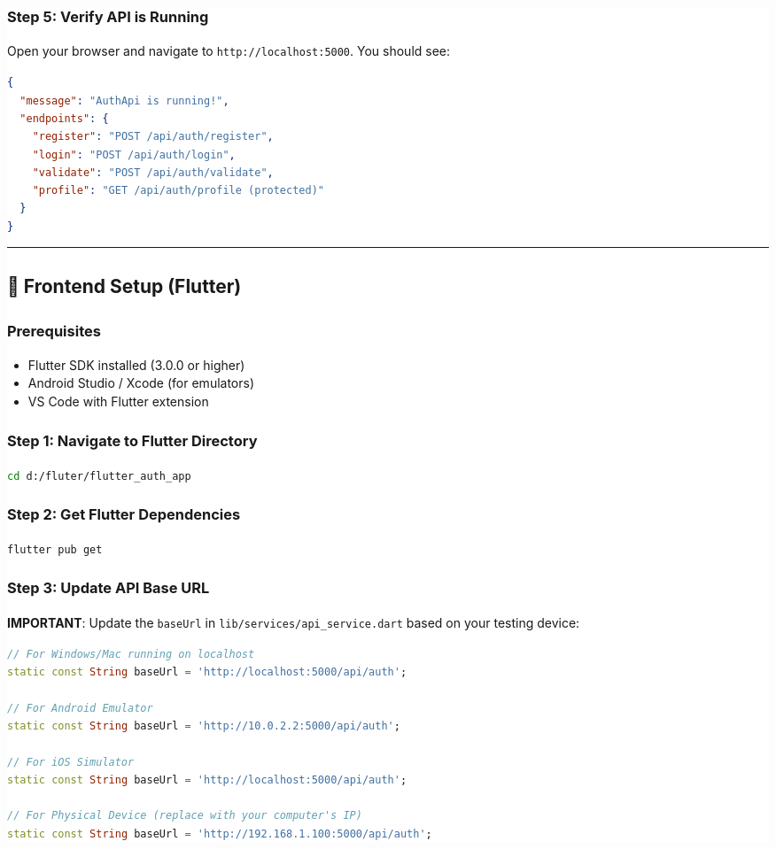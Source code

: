 ### Step 5: Verify API is Running
Open your browser and navigate to `http://localhost:5000`. You should see:
```json
{
  "message": "AuthApi is running!",
  "endpoints": {
    "register": "POST /api/auth/register",
    "login": "POST /api/auth/login",
    "validate": "POST /api/auth/validate",
    "profile": "GET /api/auth/profile (protected)"
  }
}
```

---

## 📱 Frontend Setup (Flutter)

### Prerequisites
- Flutter SDK installed (3.0.0 or higher)
- Android Studio / Xcode (for emulators)
- VS Code with Flutter extension

### Step 1: Navigate to Flutter Directory
```bash
cd d:/fluter/flutter_auth_app
```

### Step 2: Get Flutter Dependencies
```bash
flutter pub get
```

### Step 3: Update API Base URL

**IMPORTANT**: Update the `baseUrl` in `lib/services/api_service.dart` based on your testing device:

```dart
// For Windows/Mac running on localhost
static const String baseUrl = 'http://localhost:5000/api/auth';

// For Android Emulator
static const String baseUrl = 'http://10.0.2.2:5000/api/auth';

// For iOS Simulator
static const String baseUrl = 'http://localhost:5000/api/auth';

// For Physical Device (replace with your computer's IP)
static const String baseUrl = 'http://192.168.1.100:5000/api/auth';
```
